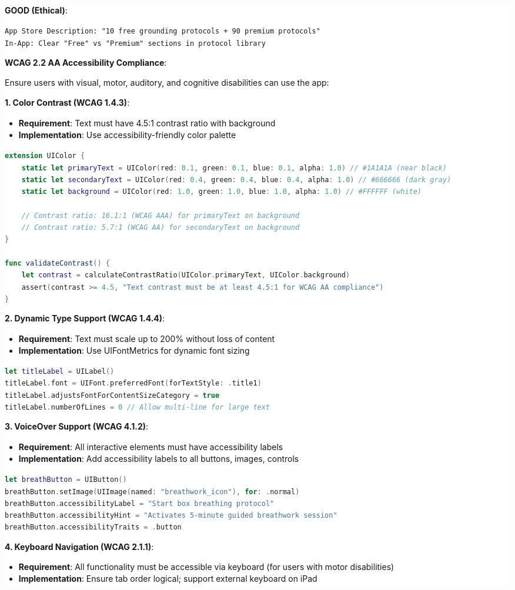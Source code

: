 **GOOD (Ethical)**:
```
App Store Description: "10 free grounding protocols + 90 premium protocols"
In-App: Clear "Free" vs "Premium" sections in protocol library
```

**WCAG 2.2 AA Accessibility Compliance**:

Ensure users with visual, motor, auditory, and cognitive disabilities can use the app:

**1. Color Contrast (WCAG 1.4.3)**:
- **Requirement**: Text must have 4.5:1 contrast ratio with background
- **Implementation**: Use accessibility-friendly color palette

```swift
extension UIColor {
    static let primaryText = UIColor(red: 0.1, green: 0.1, blue: 0.1, alpha: 1.0) // #1A1A1A (near black)
    static let secondaryText = UIColor(red: 0.4, green: 0.4, blue: 0.4, alpha: 1.0) // #666666 (dark gray)
    static let background = UIColor(red: 1.0, green: 1.0, blue: 1.0, alpha: 1.0) // #FFFFFF (white)

    // Contrast ratio: 16.1:1 (WCAG AAA) for primaryText on background
    // Contrast ratio: 5.7:1 (WCAG AA) for secondaryText on background
}

func validateContrast() {
    let contrast = calculateContrastRatio(UIColor.primaryText, UIColor.background)
    assert(contrast >= 4.5, "Text contrast must be at least 4.5:1 for WCAG AA compliance")
}
```

**2. Dynamic Type Support (WCAG 1.4.4)**:
- **Requirement**: Text must scale up to 200% without loss of content
- **Implementation**: Use UIFontMetrics for dynamic font sizing

```swift
let titleLabel = UILabel()
titleLabel.font = UIFont.preferredFont(forTextStyle: .title1)
titleLabel.adjustsFontForContentSizeCategory = true
titleLabel.numberOfLines = 0 // Allow multi-line for large text
```

**3. VoiceOver Support (WCAG 4.1.2)**:
- **Requirement**: All interactive elements must have accessibility labels
- **Implementation**: Add accessibility labels to all buttons, images, controls

```swift
let breathButton = UIButton()
breathButton.setImage(UIImage(named: "breathwork_icon"), for: .normal)
breathButton.accessibilityLabel = "Start box breathing protocol"
breathButton.accessibilityHint = "Activates 5-minute guided breathwork session"
breathButton.accessibilityTraits = .button
```

**4. Keyboard Navigation (WCAG 2.1.1)**:
- **Requirement**: All functionality must be accessible via keyboard (for users with motor disabilities)
- **Implementation**: Ensure tab order logical; support external keyboard on iPad

